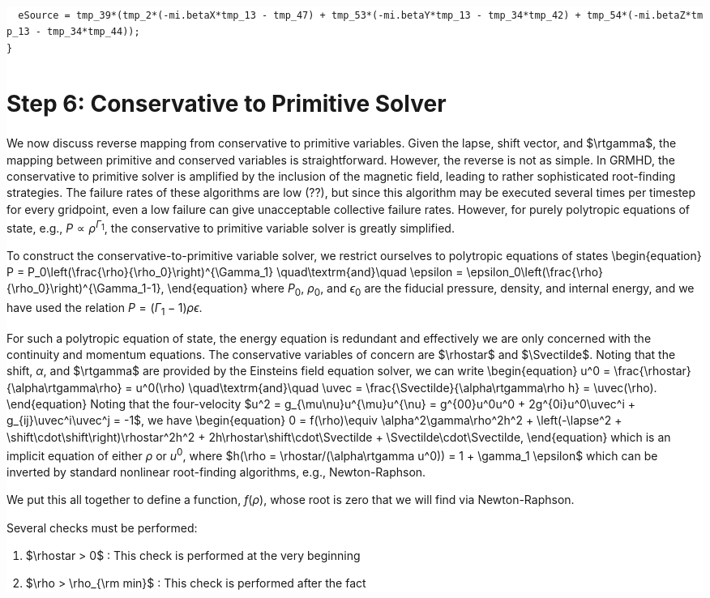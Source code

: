       eSource = tmp_39*(tmp_2*(-mi.betaX*tmp_13 - tmp_47) + tmp_53*(-mi.betaY*tmp_13 - tmp_34*tmp_42) + tmp_54*(-mi.betaZ*tmp_13 - tmp_34*tmp_44));
    }


<a id='solver'></a>

# Step 6: Conservative to Primitive Solver
$$\label{solver}$$

We now discuss reverse mapping from conservative to primitive variables.
Given the lapse, shift vector, and $\rtgamma$, the mapping between primitive and conserved variables is straightforward.  However, the reverse is not as simple.  In GRMHD, the conservative to primitive solver is amplified by the inclusion of the magnetic field, leading to rather sophisticated root-finding strategies.  The failure rates of these algorithms are low (??), but since this algorithm may be executed several times per timestep for every gridpoint, even a low failure can give unacceptable collective failure rates.  However, for purely polytropic equations of state, e.g., $P\propto\rho^{\Gamma_1}$, the conservative to primitive variable solver is greatly simplified.  

To construct the conservative-to-primitive variable solver, we restrict ourselves to polytropic equations of states
\begin{equation}
P = P_0\left(\frac{\rho}{\rho_0}\right)^{\Gamma_1} \quad\textrm{and}\quad \epsilon = \epsilon_0\left(\frac{\rho}{\rho_0}\right)^{\Gamma_1-1},
\end{equation}
where $P_0$, $\rho_0$, and $\epsilon_0$ are the fiducial pressure, density, and internal energy, and we have used the relation $P = (\Gamma_1 - 1)\rho\epsilon$.  

For such a polytropic equation of state, the energy equation is redundant and effectively we are only concerned with the continuity and momentum equations. The conservative variables of concern are $\rhostar$ and $\Svectilde$.  Noting that the shift, $\alpha$, and $\rtgamma$ are provided by the Einsteins field equation solver, we can write
\begin{equation}
u^0 = \frac{\rhostar}{\alpha\rtgamma\rho} = u^0(\rho)  \quad\textrm{and}\quad \uvec = \frac{\Svectilde}{\alpha\rtgamma\rho h} = \uvec(\rho).
\end{equation}
Noting that the four-velocity $u^2 = g_{\mu\nu}u^{\mu}u^{\nu} = g^{00}u^0u^0 + 2g^{0i}u^0\uvec^i + g_{ij}\uvec^i\uvec^j = -1$, we have
\begin{equation}
 0 = f(\rho)\equiv \alpha^2\gamma\rho^2h^2 + \left(-\lapse^2 + \shift\cdot\shift\right)\rhostar^2h^2 + 2h\rhostar\shift\cdot\Svectilde + \Svectilde\cdot\Svectilde,
\end{equation}
which is an implicit equation of either $\rho$ or $u^0$, where $h(\rho = \rhostar/(\alpha\rtgamma u^0)) = 1 + \gamma_1 \epsilon$ which can be inverted by standard nonlinear root-finding algorithms, e.g., Newton-Raphson. 

We put this all together to define a function, $f(\rho)$, whose root is zero that we will find via Newton-Raphson.  

Several checks must be performed:

1. $\rhostar > 0$ : This check is performed at the very beginning

2. $\rho > \rho_{\rm min}$ : This check is performed after the fact

